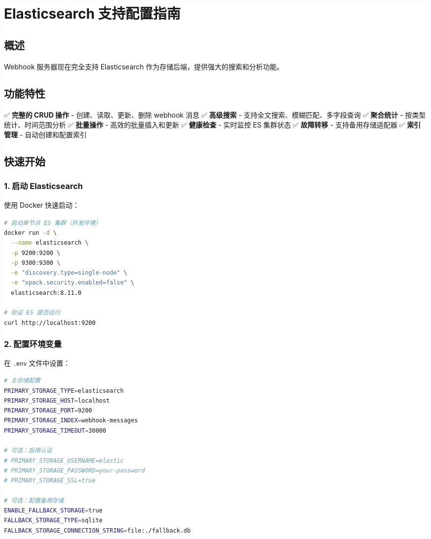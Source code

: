 # Elasticsearch 支持配置指南

## 概述

Webhook 服务器现在完全支持 Elasticsearch 作为存储后端，提供强大的搜索和分析功能。

## 功能特性

✅ **完整的 CRUD 操作** - 创建、读取、更新、删除 webhook 消息
✅ **高级搜索** - 支持全文搜索、模糊匹配、多字段查询
✅ **聚合统计** - 按类型统计、时间范围分析
✅ **批量操作** - 高效的批量插入和更新
✅ **健康检查** - 实时监控 ES 集群状态
✅ **故障转移** - 支持备用存储适配器
✅ **索引管理** - 自动创建和配置索引

## 快速开始

### 1. 启动 Elasticsearch

使用 Docker 快速启动：

```bash
# 启动单节点 ES 集群（开发环境）
docker run -d \
  --name elasticsearch \
  -p 9200:9200 \
  -p 9300:9300 \
  -e "discovery.type=single-node" \
  -e "xpack.security.enabled=false" \
  elasticsearch:8.11.0

# 验证 ES 是否运行
curl http://localhost:9200
```

### 2. 配置环境变量

在 `.env` 文件中设置：

```bash
# 主存储配置
PRIMARY_STORAGE_TYPE=elasticsearch
PRIMARY_STORAGE_HOST=localhost
PRIMARY_STORAGE_PORT=9200
PRIMARY_STORAGE_INDEX=webhook-messages
PRIMARY_STORAGE_TIMEOUT=30000

# 可选：启用认证
# PRIMARY_STORAGE_USERNAME=elastic
# PRIMARY_STORAGE_PASSWORD=your-password
# PRIMARY_STORAGE_SSL=true

# 可选：配置备用存储
ENABLE_FALLBACK_STORAGE=true
FALLBACK_STORAGE_TYPE=sqlite
FALLBACK_STORAGE_CONNECTION_STRING=file:./fallback.db
```
